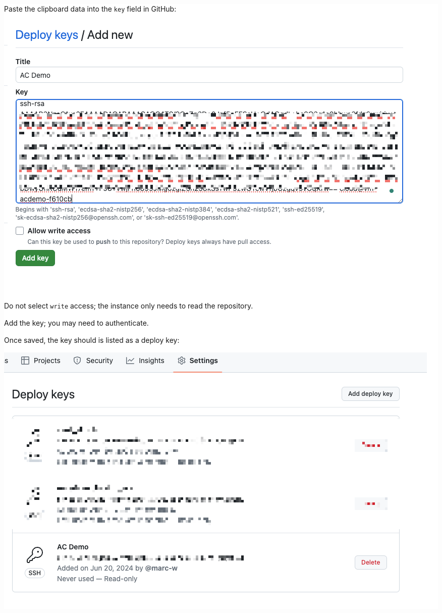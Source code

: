 Paste the clipboard data into the `key` field in GitHub:

<img src="assets/AC-githut-public-key.png"/>

Do not select `write` access; the instance only needs to read the repository.

Add the key; you may need to authenticate.

Once saved, the key should is listed as a deploy key:

<img src="assets/AC-key-in-GitHub.png"/>
